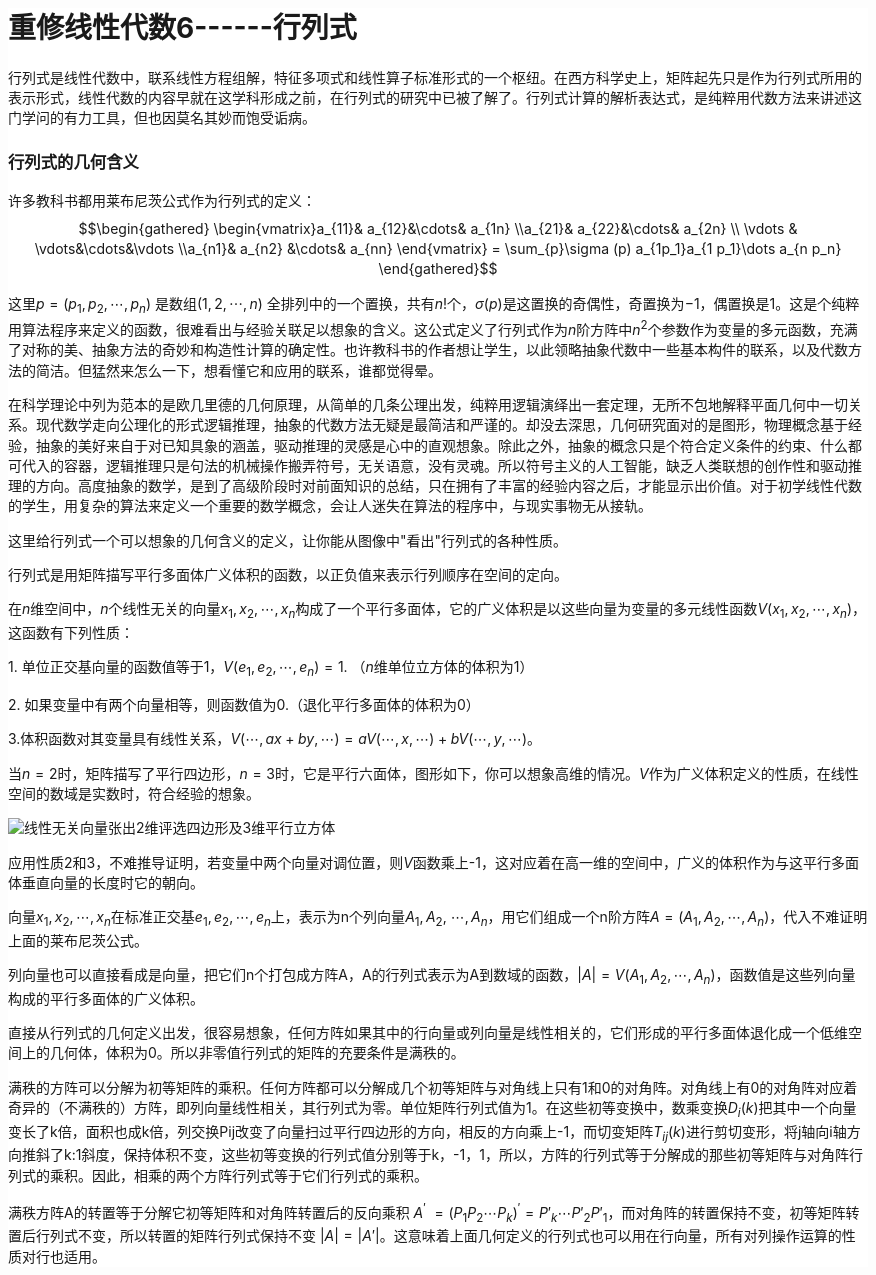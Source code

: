 # 重修线性代数6------行列式

行列式是线性代数中，联系线性方程组解，特征多项式和线性算子标准形式的一个枢纽。在西方科学史上，矩阵起先只是作为行列式所用的表示形式，线性代数的内容早就在这学科形成之前，在行列式的研究中已被了解了。行列式计算的解析表达式，是纯粹用代数方法来讲述这门学问的有力工具，但也因莫名其妙而饱受诟病。

### 行列式的几何含义

许多教科书都用莱布尼茨公式作为行列式的定义： $$\begin{gathered}
        \begin{vmatrix}a_{11}& a_{12}&\cdots& a_{1n} \\a_{21}& a_{22}&\cdots& a_{2n} \\ \vdots & \vdots&\cdots&\vdots \\a_{n1}& a_{n2} &\cdots& a_{nn}  \end{vmatrix} = \sum_{p}\sigma (p) a_{1p_1}a_{1 p_1}\dots a_{n p_n}
    \end{gathered}$$

这里$p=(p_1,p_2,\cdots, p_n)$ 是数组$(1, 2,\cdots, n)$
全排列中的一个置换，共有$n!$个，$\sigma(p)$是这置换的奇偶性，奇置换为$-1$，偶置换是$1$。这是个纯粹用算法程序来定义的函数，很难看出与经验关联足以想象的含义。这公式定义了行列式作为$n$阶方阵中$n^2$个参数作为变量的多元函数，充满了对称的美、抽象方法的奇妙和构造性计算的确定性。也许教科书的作者想让学生，以此领略抽象代数中一些基本构件的联系，以及代数方法的简洁。但猛然来怎么一下，想看懂它和应用的联系，谁都觉得晕。

在科学理论中列为范本的是欧几里德的几何原理，从简单的几条公理出发，纯粹用逻辑演绎出一套定理，无所不包地解释平面几何中一切关系。现代数学走向公理化的形式逻辑推理，抽象的代数方法无疑是最简洁和严谨的。却没去深思，几何研究面对的是图形，物理概念基于经验，抽象的美好来自于对已知具象的涵盖，驱动推理的灵感是心中的直观想象。除此之外，抽象的概念只是个符合定义条件的约束、什么都可代入的容器，逻辑推理只是句法的机械操作搬弄符号，无关语意，没有灵魂。所以符号主义的人工智能，缺乏人类联想的创作性和驱动推理的方向。高度抽象的数学，是到了高级阶段时对前面知识的总结，只在拥有了丰富的经验内容之后，才能显示出价值。对于初学线性代数的学生，用复杂的算法来定义一个重要的数学概念，会让人迷失在算法的程序中，与现实事物无从接轨。

这里给行列式一个可以想象的几何含义的定义，让你能从图像中"看出"行列式的各种性质。

行列式是用矩阵描写平行多面体广义体积的函数，以正负值来表示行列顺序在空间的定向。

在$n$维空间中，$n$个线性无关的向量$x_1,x_2,\cdots,x_n$构成了一个平行多面体，它的广义体积是以这些向量为变量的多元线性函数$V(x_1,x_2,\cdots,x_n)$，这函数有下列性质：

1\. 单位正交基向量的函数值等于1，$V(e_1,e_2,\cdots,e_n)= 1$.
（$n$维单位立方体的体积为1）

2\. 如果变量中有两个向量相等，则函数值为0.（退化平行多面体的体积为0）

3\.体积函数对其变量具有线性关系，$V(\cdots, ax+by, \cdots) = aV(\cdots, x, \cdots) + b V(\cdots, y, \cdots)$。

当$n=2$时，矩阵描写了平行四边形，$n=3$时，它是平行六面体，图形如下，你可以想象高维的情况。$V$作为广义体积定义的性质，在线性空间的数域是实数时，符合经验的想象。

![线性无关向量张出2维评选四边形及3维平行立方体](pic/160908smn6gw0dy66yp37c.png)

应用性质2和3，不难推导证明，若变量中两个向量对调位置，则$V$函数乘上-1，这对应着在高一维的空间中，广义的体积作为与这平行多面体垂直向量的长度时它的朝向。

向量$x_1,x_2,\cdots,x_n$在标准正交基${e_1,e_2,\cdots,e_n}$上，表示为n个列向量$A_1, A_2,$
$\cdots,A_n$，用它们组成一个n阶方阵$A = (A_1, A_2, \cdots,A_n)$，代入不难证明上面的莱布尼茨公式。

列向量也可以直接看成是向量，把它们n个打包成方阵A，A的行列式表示为A到数域的函数，$|A| = V(A_1, A_2,\cdots,A_n)$，函数值是这些列向量构成的平行多面体的广义体积。

直接从行列式的几何定义出发，很容易想象，任何方阵如果其中的行向量或列向量是线性相关的，它们形成的平行多面体退化成一个低维空间上的几何体，体积为0。所以非零值行列式的矩阵的充要条件是满秩的。

满秩的方阵可以分解为初等矩阵的乘积。任何方阵都可以分解成几个初等矩阵与对角线上只有1和0的对角阵。对角线上有0的对角阵对应着奇异的（不满秩的）方阵，即列向量线性相关，其行列式为零。单位矩阵行列式值为1。在这些初等变换中，数乘变换$D_i(k)$把其中一个向量变长了k倍，面积也成k倍，列交换Pij改变了向量扫过平行四边形的方向，相反的方向乘上-1，而切变矩阵$T_{ij}(k)$进行剪切变形，将j轴向i轴方向推斜了k:1斜度，保持体积不变，这些初等变换的行列式值分别等于k，-1，1，所以，方阵的行列式等于分解成的那些初等矩阵与对角阵行列式的乘积。因此，相乘的两个方阵行列式等于它们行列式的乘积。

满秩方阵A的转置等于分解它初等矩阵和对角阵转置后的反向乘积 $A^{'}$
$= (P_1 P_2\cdots P_k)^{'} = P'_k\cdots P'_2 P'_1$，而对角阵的转置保持不变，初等矩阵转置后行列式不变，所以转置的矩阵行列式保持不变
$\left| A \right| = \left| {A'} \right|$。这意味着上面几何定义的行列式也可以用在行向量，所有对列操作运算的性质对行也适用。
